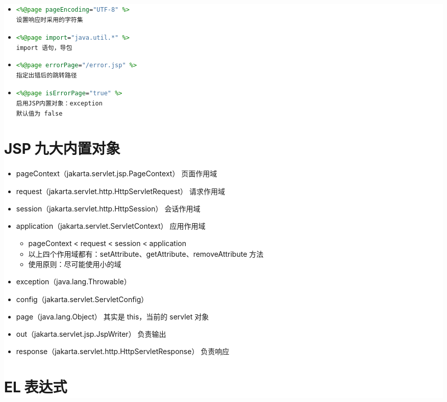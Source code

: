   - ```jsp
    <%@page pageEncoding="UTF-8" %>
    设置响应时采用的字符集
    ```

  - ```jsp
    <%@page import="java.util.*" %>
    import 语句，导包
    ```

  - ```jsp
    <%@page errorPage="/error.jsp" %>
    指定出错后的跳转路径
    ```

  - ```jsp
    <%@page isErrorPage="true" %>
    启用JSP内置对象：exception
    默认值为 false
    ```







# JSP 九大内置对象

- pageContext（jakarta.servlet.jsp.PageContext）   页面作用域
- request（jakarta.servlet.http.HttpServletRequest）   请求作用域
- session（jakarta.servlet.http.HttpSession）   会话作用域
- application（jakarta.servlet.ServletContext）   应用作用域
  - pageContext < request < session < application
  - 以上四个作用域都有：setAttribute、getAttribute、removeAttribute 方法
  - 使用原则：尽可能使用小的域



- exception（java.lang.Throwable）



- config（jakarta.servlet.ServletConfig）



- page（java.lang.Object）   其实是 this，当前的 servlet 对象



- out（jakarta.servlet.jsp.JspWriter）   负责输出
- response（jakarta.servlet.http.HttpServletResponse）   负责响应







# EL 表达式
